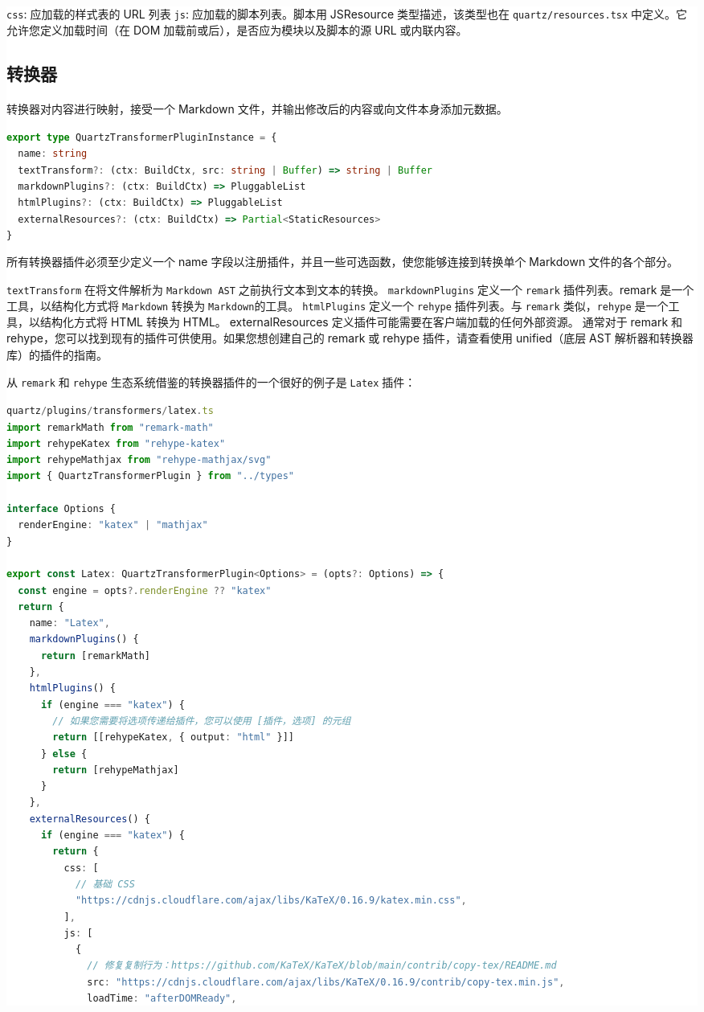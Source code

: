 `css`: 应加载的样式表的 URL 列表
`js`: 应加载的脚本列表。脚本用 JSResource 类型描述，该类型也在 `quartz/resources.tsx` 中定义。它允许您定义加载时间（在 DOM 加载前或后），是否应为模块以及脚本的源 URL 或内联内容。

## 转换器
转换器对内容进行映射，接受一个 Markdown 文件，并输出修改后的内容或向文件本身添加元数据。

```typescript
export type QuartzTransformerPluginInstance = {
  name: string
  textTransform?: (ctx: BuildCtx, src: string | Buffer) => string | Buffer
  markdownPlugins?: (ctx: BuildCtx) => PluggableList
  htmlPlugins?: (ctx: BuildCtx) => PluggableList
  externalResources?: (ctx: BuildCtx) => Partial<StaticResources>
}
```

所有转换器插件必须至少定义一个 name 字段以注册插件，并且一些可选函数，使您能够连接到转换单个 Markdown 文件的各个部分。

`textTransform` 在将文件解析为 `Markdown AST` 之前执行文本到文本的转换。
`markdownPlugins` 定义一个 `remark` 插件列表。remark 是一个工具，以结构化方式将 `Markdown` 转换为 `Markdown`的工具。
`htmlPlugins` 定义一个 `rehype` 插件列表。与 `remark` 类似，`rehype` 是一个工具，以结构化方式将 HTML 转换为 HTML。
externalResources 定义插件可能需要在客户端加载的任何外部资源。
通常对于 remark 和 rehype，您可以找到现有的插件可供使用。如果您想创建自己的 remark 或 rehype 插件，请查看使用 unified（底层 AST 解析器和转换器库）的插件的指南。

从 `remark` 和 `rehype` 生态系统借鉴的转换器插件的一个很好的例子是 `Latex` 插件：

```typescript
quartz/plugins/transformers/latex.ts
import remarkMath from "remark-math"
import rehypeKatex from "rehype-katex"
import rehypeMathjax from "rehype-mathjax/svg"
import { QuartzTransformerPlugin } from "../types"

interface Options {
  renderEngine: "katex" | "mathjax"
}

export const Latex: QuartzTransformerPlugin<Options> = (opts?: Options) => {
  const engine = opts?.renderEngine ?? "katex"
  return {
    name: "Latex",
    markdownPlugins() {
      return [remarkMath]
    },
    htmlPlugins() {
      if (engine === "katex") {
        // 如果您需要将选项传递给插件，您可以使用 [插件，选项] 的元组
        return [[rehypeKatex, { output: "html" }]]
      } else {
        return [rehypeMathjax]
      }
    },
    externalResources() {
      if (engine === "katex") {
        return {
          css: [
            // 基础 CSS
            "https://cdnjs.cloudflare.com/ajax/libs/KaTeX/0.16.9/katex.min.css",
          ],
          js: [
            {
              // 修复复制行为：https://github.com/KaTeX/KaTeX/blob/main/contrib/copy-tex/README.md
              src: "https://cdnjs.cloudflare.com/ajax/libs/KaTeX/0.16.9/contrib/copy-tex.min.js",
              loadTime: "afterDOMReady",
```